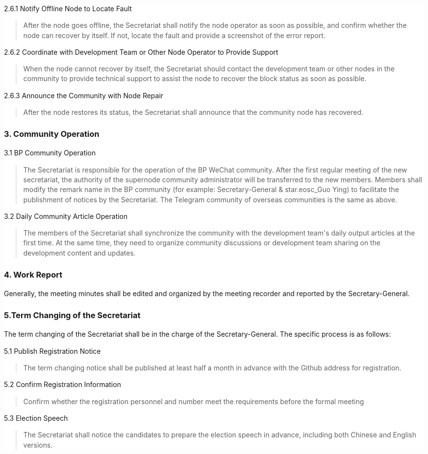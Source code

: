 2.6.1 Notify Offline Node to Locate Fault
 
> After the node goes offline, the Secretariat shall notify the node operator as soon as possible, and confirm whether the node can recover by itself. If not, locate the fault and provide a screenshot of the error report.
 
 2.6.2 Coordinate with Development Team or Other Node Operator to Provide Support
 
> When the node cannot recover by itself, the Secretariat should contact the development team or other nodes in the community to provide technical support to assist the node to recover the block status as soon as possible.
 
 2.6.3  Announce the Community with Node Repair 
 
> After the node restores its status, the Secretariat shall announce that the community node has recovered.
 
 
### 3. Community Operation

3.1 BP Community Operation

> The Secretariat is responsible for the operation of the BP WeChat community. After the first regular meeting of the new secretariat, the authority of the supernode community administrator will be transferred to the new members. Members shall modify the remark name in the BP community (for example: Secretary-General & star.eosc_Guo Ying) to facilitate the publishment of notices by the Secretariat. The Telegram community of overseas communities is the same as above.

3.2 Daily Community Article Operation

> The members of the Secretariat shall synchronize the community with the development team's daily output articles at the first time. At the same time, they need to organize community discussions or development team sharing on the development content and updates.



### 4. Work Report

Generally, the meeting minutes shall be edited and organized by the meeting recorder and reported by the Secretary-General.

### 5.Term Changing of the Secretariat

The term changing of the Secretariat shall be in the charge of the Secretary-General. The specific process is as follows:

5.1 Publish Registration Notice

> The term changing notice shall be published at least half a month in advance with the Github address for registration.

5.2 Confirm Registration Information

> Confirm whether the registration personnel and number meet the requirements before the formal meeting

5.3 Election Speech
> The Secretariat shall notice the candidates to prepare the election speech in advance, including both Chinese and English versions.
